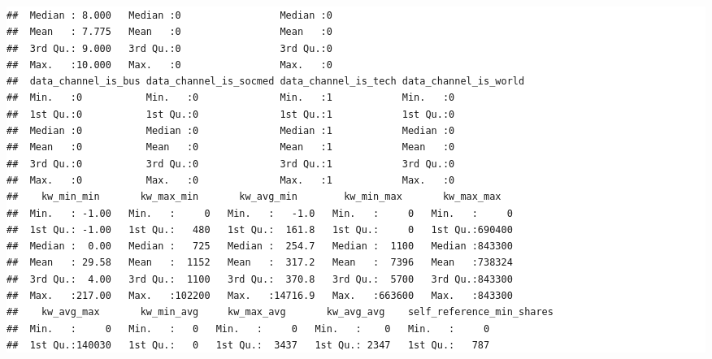     ##  Median : 8.000   Median :0                 Median :0                    
    ##  Mean   : 7.775   Mean   :0                 Mean   :0                    
    ##  3rd Qu.: 9.000   3rd Qu.:0                 3rd Qu.:0                    
    ##  Max.   :10.000   Max.   :0                 Max.   :0                    
    ##  data_channel_is_bus data_channel_is_socmed data_channel_is_tech data_channel_is_world
    ##  Min.   :0           Min.   :0              Min.   :1            Min.   :0            
    ##  1st Qu.:0           1st Qu.:0              1st Qu.:1            1st Qu.:0            
    ##  Median :0           Median :0              Median :1            Median :0            
    ##  Mean   :0           Mean   :0              Mean   :1            Mean   :0            
    ##  3rd Qu.:0           3rd Qu.:0              3rd Qu.:1            3rd Qu.:0            
    ##  Max.   :0           Max.   :0              Max.   :1            Max.   :0            
    ##    kw_min_min       kw_max_min       kw_avg_min        kw_min_max       kw_max_max    
    ##  Min.   : -1.00   Min.   :     0   Min.   :   -1.0   Min.   :     0   Min.   :     0  
    ##  1st Qu.: -1.00   1st Qu.:   480   1st Qu.:  161.8   1st Qu.:     0   1st Qu.:690400  
    ##  Median :  0.00   Median :   725   Median :  254.7   Median :  1100   Median :843300  
    ##  Mean   : 29.58   Mean   :  1152   Mean   :  317.2   Mean   :  7396   Mean   :738324  
    ##  3rd Qu.:  4.00   3rd Qu.:  1100   3rd Qu.:  370.8   3rd Qu.:  5700   3rd Qu.:843300  
    ##  Max.   :217.00   Max.   :102200   Max.   :14716.9   Max.   :663600   Max.   :843300  
    ##    kw_avg_max       kw_min_avg     kw_max_avg       kw_avg_avg    self_reference_min_shares
    ##  Min.   :     0   Min.   :   0   Min.   :     0   Min.   :    0   Min.   :     0           
    ##  1st Qu.:140030   1st Qu.:   0   1st Qu.:  3437   1st Qu.: 2347   1st Qu.:   787           